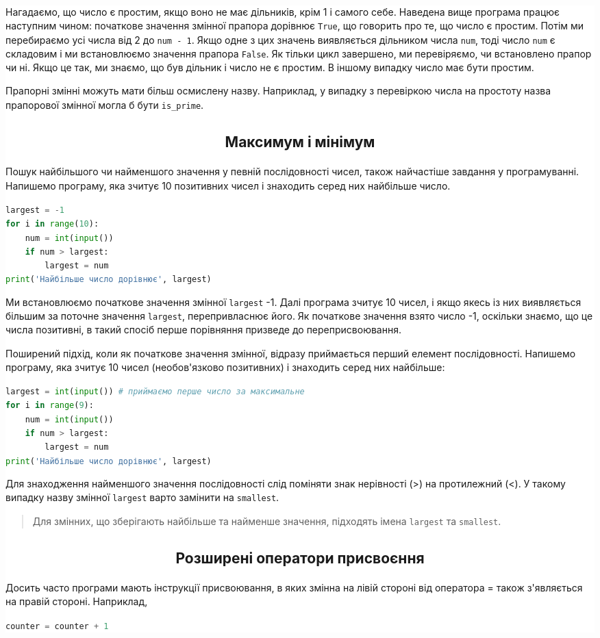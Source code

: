 Нагадаємо, що число є простим, якщо воно не має дільників, крім 1 і самого себе. Наведена вище програма працює наступним чином: початкове значення змінної прапора дорівнює `True`, що говорить про те, що число є простим. Потім ми перебираємо усі числа від 2 до `num - 1`. Якщо одне з цих значень виявляється дільником числа `num`, тоді число `num` є складовим і ми встановлюємо значення прапора `False`. Як тільки цикл завершено, ми перевіряємо, чи встановлено прапор чи ні. Якщо це так, ми знаємо, що був дільник і число не є простим. В іншому випадку число має бути простим.

Прапорні змінні можуть мати більш осмислену назву. Наприклад, у випадку з перевіркою числа на простоту назва прапорової змінної могла б бути `is_prime`.

<h2 align="center"><b>Максимум і мінімум</b></h2>

Пошук найбільшого чи найменшого значення у певній послідовності чисел, також найчастіше завдання у програмуванні. Напишемо програму, яка зчитує 10 позитивних чисел і знаходить серед них найбільше число.

```python
largest = -1
for i in range(10):
    num = int(input())
    if num > largest:
        largest = num
print('Найбільше число дорівнює', largest)
```

Ми встановлюємо початкове значення змінної `largest` -1. Далі програма зчитує 10 чисел, і якщо якесь із них виявляється більшим за поточне значення `largest`, перепривласнює його. Як початкове значення взято число -1, оскільки знаємо, що це числа позитивні, в такий спосіб перше порівняння призведе до переприсвоювання.

Поширений підхід, коли як початкове значення змінної, відразу приймається перший елемент послідовності. Напишемо програму, яка зчитує 10 чисел (необов'язково позитивних) і знаходить серед них найбільше:

```python
largest = int(input()) # приймаємо перше число за максимальне
for i in range(9):
    num = int(input())
    if num > largest:
        largest = num
print('Найбільше число дорівнює', largest)
```

Для знаходження найменшого значення послідовності слід поміняти знак нерівності (>) на протилежний (<). У такому випадку назву змінної `largest` варто замінити на `smallest`.

> Для змінних, що зберігають найбільше та найменше значення, підходять імена `largest` та `smallest`.

<h2 align="center"><b>Розширені оператори присвоєння</b></h2>

Досить часто програми мають інструкції присвоювання, в яких змінна на лівій стороні від оператора = також з'являється на правій стороні. Наприклад,

```python
counter = counter + 1
```
